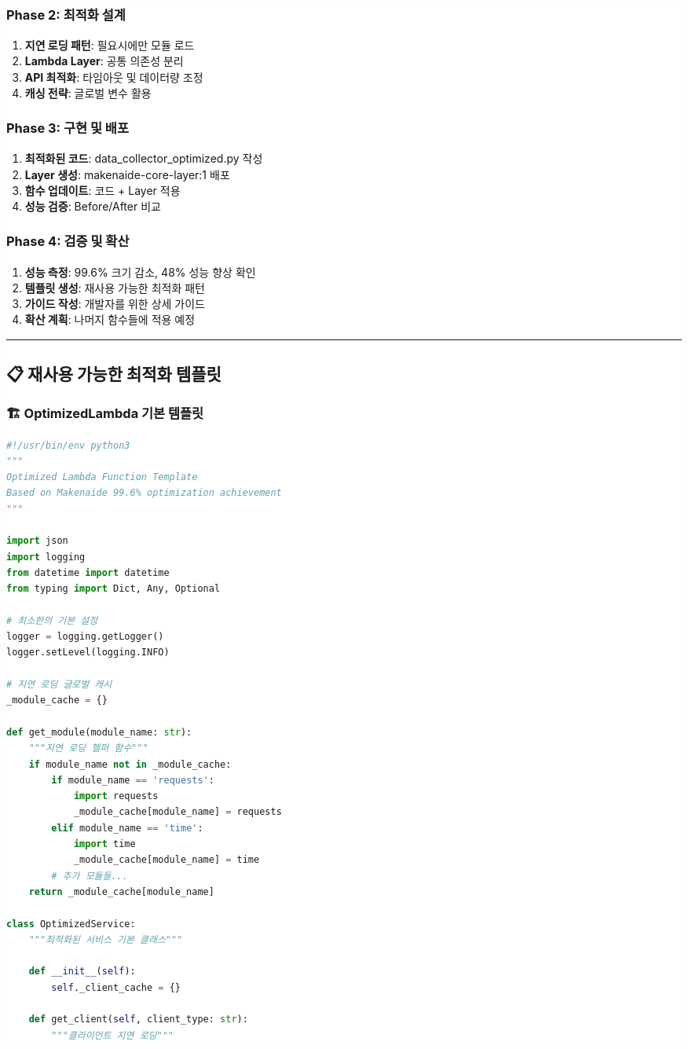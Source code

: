 ### Phase 2: 최적화 설계
1. **지연 로딩 패턴**: 필요시에만 모듈 로드
2. **Lambda Layer**: 공통 의존성 분리
3. **API 최적화**: 타임아웃 및 데이터량 조정
4. **캐싱 전략**: 글로벌 변수 활용

### Phase 3: 구현 및 배포
1. **최적화된 코드**: data_collector_optimized.py 작성
2. **Layer 생성**: makenaide-core-layer:1 배포
3. **함수 업데이트**: 코드 + Layer 적용
4. **성능 검증**: Before/After 비교

### Phase 4: 검증 및 확산
1. **성능 측정**: 99.6% 크기 감소, 48% 성능 향상 확인
2. **템플릿 생성**: 재사용 가능한 최적화 패턴
3. **가이드 작성**: 개발자를 위한 상세 가이드
4. **확산 계획**: 나머지 함수들에 적용 예정

---

## 📋 **재사용 가능한 최적화 템플릿**

### 🏗️ **OptimizedLambda 기본 템플릿**
```python
#!/usr/bin/env python3
"""
Optimized Lambda Function Template
Based on Makenaide 99.6% optimization achievement
"""

import json
import logging
from datetime import datetime
from typing import Dict, Any, Optional

# 최소한의 기본 설정
logger = logging.getLogger()
logger.setLevel(logging.INFO)

# 지연 로딩 글로벌 캐시
_module_cache = {}

def get_module(module_name: str):
    """지연 로딩 헬퍼 함수"""
    if module_name not in _module_cache:
        if module_name == 'requests':
            import requests
            _module_cache[module_name] = requests
        elif module_name == 'time':
            import time
            _module_cache[module_name] = time
        # 추가 모듈들...
    return _module_cache[module_name]

class OptimizedService:
    """최적화된 서비스 기본 클래스"""
    
    def __init__(self):
        self._client_cache = {}
    
    def get_client(self, client_type: str):
        """클라이언트 지연 로딩"""
```